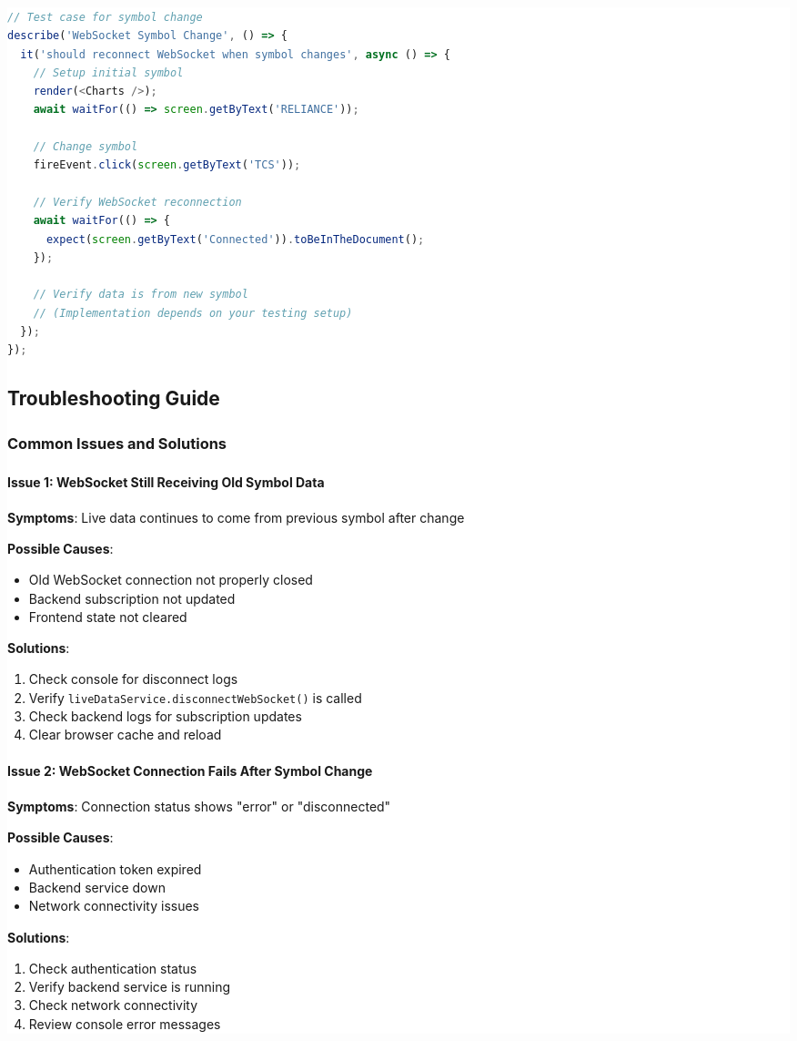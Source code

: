 ```typescript
// Test case for symbol change
describe('WebSocket Symbol Change', () => {
  it('should reconnect WebSocket when symbol changes', async () => {
    // Setup initial symbol
    render(<Charts />);
    await waitFor(() => screen.getByText('RELIANCE'));
    
    // Change symbol
    fireEvent.click(screen.getByText('TCS'));
    
    // Verify WebSocket reconnection
    await waitFor(() => {
      expect(screen.getByText('Connected')).toBeInTheDocument();
    });
    
    // Verify data is from new symbol
    // (Implementation depends on your testing setup)
  });
});
```

## Troubleshooting Guide

### Common Issues and Solutions

#### Issue 1: WebSocket Still Receiving Old Symbol Data

**Symptoms**: Live data continues to come from previous symbol after change

**Possible Causes**:
- Old WebSocket connection not properly closed
- Backend subscription not updated
- Frontend state not cleared

**Solutions**:
1. Check console for disconnect logs
2. Verify `liveDataService.disconnectWebSocket()` is called
3. Check backend logs for subscription updates
4. Clear browser cache and reload

#### Issue 2: WebSocket Connection Fails After Symbol Change

**Symptoms**: Connection status shows "error" or "disconnected"

**Possible Causes**:
- Authentication token expired
- Backend service down
- Network connectivity issues

**Solutions**:
1. Check authentication status
2. Verify backend service is running
3. Check network connectivity
4. Review console error messages

